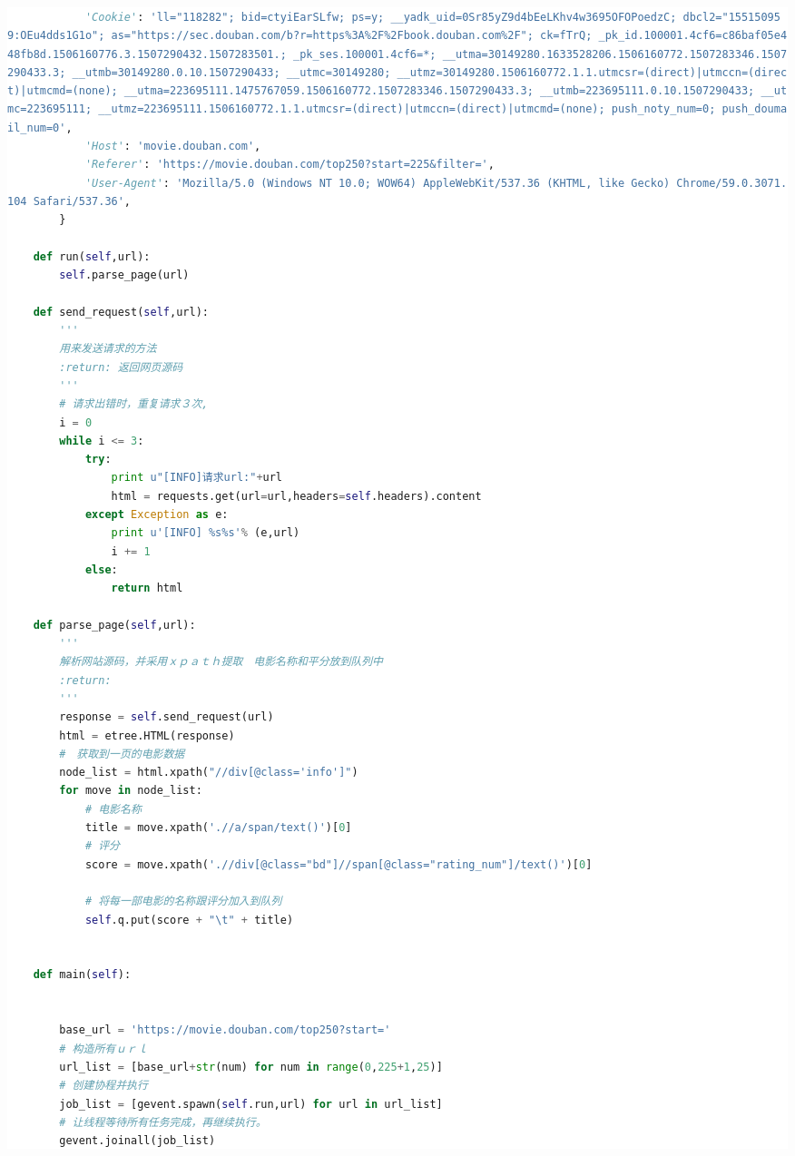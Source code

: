 ```python
            'Cookie': 'll="118282"; bid=ctyiEarSLfw; ps=y; __yadk_uid=0Sr85yZ9d4bEeLKhv4w3695OFOPoedzC; dbcl2="155150959:OEu4dds1G1o"; as="https://sec.douban.com/b?r=https%3A%2F%2Fbook.douban.com%2F"; ck=fTrQ; _pk_id.100001.4cf6=c86baf05e448fb8d.1506160776.3.1507290432.1507283501.; _pk_ses.100001.4cf6=*; __utma=30149280.1633528206.1506160772.1507283346.1507290433.3; __utmb=30149280.0.10.1507290433; __utmc=30149280; __utmz=30149280.1506160772.1.1.utmcsr=(direct)|utmccn=(direct)|utmcmd=(none); __utma=223695111.1475767059.1506160772.1507283346.1507290433.3; __utmb=223695111.0.10.1507290433; __utmc=223695111; __utmz=223695111.1506160772.1.1.utmcsr=(direct)|utmccn=(direct)|utmcmd=(none); push_noty_num=0; push_doumail_num=0',
            'Host': 'movie.douban.com',
            'Referer': 'https://movie.douban.com/top250?start=225&filter=',
            'User-Agent': 'Mozilla/5.0 (Windows NT 10.0; WOW64) AppleWebKit/537.36 (KHTML, like Gecko) Chrome/59.0.3071.104 Safari/537.36',
        }

    def run(self,url):
        self.parse_page(url)

    def send_request(self,url):
        '''
        用来发送请求的方法
        :return: 返回网页源码
        '''
        # 请求出错时，重复请求３次,
        i = 0
        while i <= 3:
            try:
                print u"[INFO]请求url:"+url
                html = requests.get(url=url,headers=self.headers).content
            except Exception as e:
                print u'[INFO] %s%s'% (e,url)
                i += 1
            else:
                return html

    def parse_page(self,url):
        '''
        解析网站源码，并采用ｘｐａｔｈ提取　电影名称和平分放到队列中
        :return:
        '''
        response = self.send_request(url)
        html = etree.HTML(response)
        #　获取到一页的电影数据
        node_list = html.xpath("//div[@class='info']")
        for move in node_list:
            # 电影名称
            title = move.xpath('.//a/span/text()')[0]
            # 评分
            score = move.xpath('.//div[@class="bd"]//span[@class="rating_num"]/text()')[0]

            # 将每一部电影的名称跟评分加入到队列
            self.q.put(score + "\t" + title)


    def main(self):


        base_url = 'https://movie.douban.com/top250?start='
        # 构造所有ｕｒｌ
        url_list = [base_url+str(num) for num in range(0,225+1,25)]
        # 创建协程并执行
        job_list = [gevent.spawn(self.run,url) for url in url_list]
        # 让线程等待所有任务完成，再继续执行。
        gevent.joinall(job_list)
```